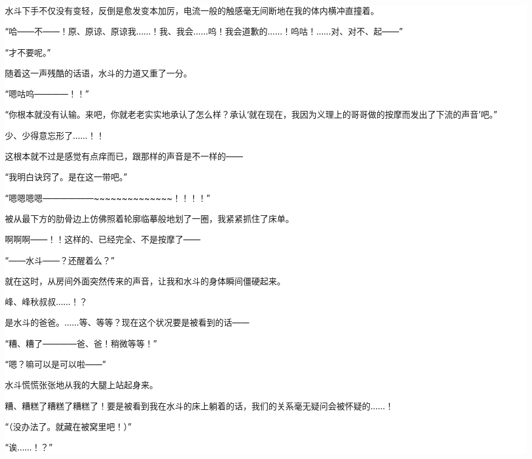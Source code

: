 水斗下手不仅没有变轻，反倒是愈发变本加厉，电流一般的触感毫无间断地在我的体内横冲直撞着。

 

“哈——不——！原、原谅、原谅我……！我、我会……呜！我会道歉的……！呜咕！……对、对不、起——”

“才不要呢。”

 

随着这一声残酷的话语，水斗的力道又重了一分。

 

“嗯咕呜————！！”

“你根本就没有认输。来吧，你就老老实实地承认了怎么样？承认‘就在现在，我因为义理上的哥哥做的按摩而发出了下流的声音’吧。”

 

少、少得意忘形了……！！

这根本就不过是感觉有点痒而已，跟那样的声音是不一样的——

 

“我明白诀窍了。是在这一带吧。”

“嗯嗯嗯嗯——————~~~~~~~~~~~~~~！！！！”

 

被从最下方的肋骨边上仿佛照着轮廓临摹般地划了一圈，我紧紧抓住了床单。

啊啊啊——！！这样的、已经完全、不是按摩了——

 

 

 

 

“——水斗——？还醒着么？”

 

 

 

就在这时，从房间外面突然传来的声音，让我和水斗的身体瞬间僵硬起来。

峰、峰秋叔叔……！？

是水斗的爸爸。……等、等等？现在这个状况要是被看到的话——

 

“糟、糟了————爸、爸！稍微等等！”

“嗯？嘛可以是可以啦——”

 

水斗慌慌张张地从我的大腿上站起身来。

糟、糟糕了糟糕了糟糕了！要是被看到我在水斗的床上躺着的话，我们的关系毫无疑问会被怀疑的……！

 

“（没办法了。就藏在被窝里吧！）”

“诶……！？”
